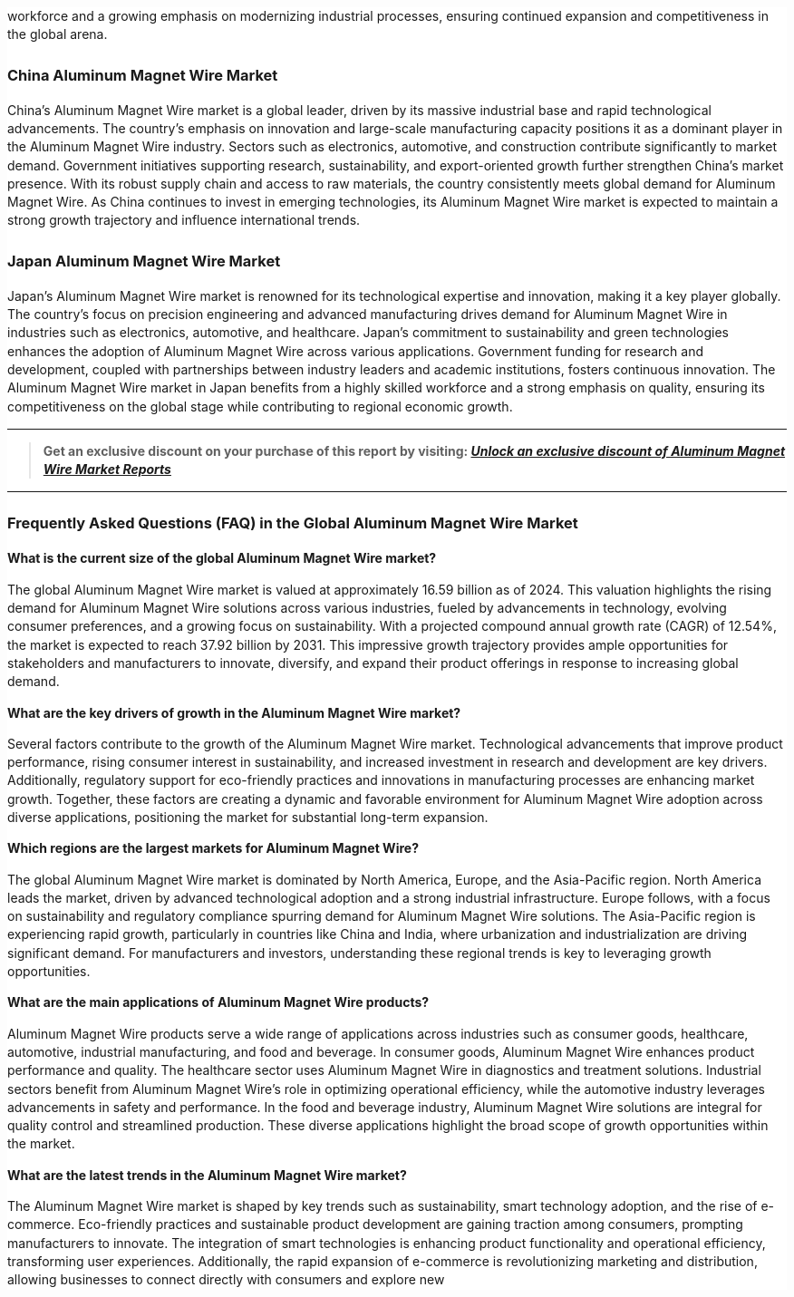 workforce and a growing emphasis on modernizing industrial processes, ensuring continued expansion and competitiveness in the global arena.</p><h3>China Aluminum Magnet Wire Market</h3><p>China&rsquo;s Aluminum Magnet Wire market is a global leader, driven by its massive industrial base and rapid technological advancements. The country&rsquo;s emphasis on innovation and large-scale manufacturing capacity positions it as a dominant player in the Aluminum Magnet Wire industry. Sectors such as electronics, automotive, and construction contribute significantly to market demand. Government initiatives supporting research, sustainability, and export-oriented growth further strengthen China&rsquo;s market presence. With its robust supply chain and access to raw materials, the country consistently meets global demand for Aluminum Magnet Wire. As China continues to invest in emerging technologies, its Aluminum Magnet Wire market is expected to maintain a strong growth trajectory and influence international trends.</p><h3>Japan Aluminum Magnet Wire Market</h3><p>Japan&rsquo;s Aluminum Magnet Wire market is renowned for its technological expertise and innovation, making it a key player globally. The country&rsquo;s focus on precision engineering and advanced manufacturing drives demand for Aluminum Magnet Wire in industries such as electronics, automotive, and healthcare. Japan&rsquo;s commitment to sustainability and green technologies enhances the adoption of Aluminum Magnet Wire across various applications. Government funding for research and development, coupled with partnerships between industry leaders and academic institutions, fosters continuous innovation. The Aluminum Magnet Wire market in Japan benefits from a highly skilled workforce and a strong emphasis on quality, ensuring its competitiveness on the global stage while contributing to regional economic growth.</p><hr /><blockquote><p><strong>Get an exclusive discount on your purchase of this report by visiting: <em><a href="://marketresearchpulse.com/ask-for-discount/104241?utm_source=Github&amp;utm_medium=0114">Unlock an exclusive discount of Aluminum Magnet Wire Market Reports</a></em>&nbsp;</strong></p></blockquote><hr /><h3>Frequently Asked Questions (FAQ) in the Global Aluminum Magnet Wire Market</h3><p><strong>What is the current size of the global Aluminum Magnet Wire market?</strong></p><p>The global Aluminum Magnet Wire market is valued at approximately 16.59 billion as of 2024. This valuation highlights the rising demand for Aluminum Magnet Wire solutions across various industries, fueled by advancements in technology, evolving consumer preferences, and a growing focus on sustainability. With a projected compound annual growth rate (CAGR) of 12.54%, the market is expected to reach 37.92 billion by 2031. This impressive growth trajectory provides ample opportunities for stakeholders and manufacturers to innovate, diversify, and expand their product offerings in response to increasing global demand.</p><p><strong>What are the key drivers of growth in the Aluminum Magnet Wire market?</strong></p><p>Several factors contribute to the growth of the Aluminum Magnet Wire market. Technological advancements that improve product performance, rising consumer interest in sustainability, and increased investment in research and development are key drivers. Additionally, regulatory support for eco-friendly practices and innovations in manufacturing processes are enhancing market growth. Together, these factors are creating a dynamic and favorable environment for Aluminum Magnet Wire adoption across diverse applications, positioning the market for substantial long-term expansion.</p><p><strong>Which regions are the largest markets for Aluminum Magnet Wire?</strong></p><p>The global Aluminum Magnet Wire market is dominated by North America, Europe, and the Asia-Pacific region. North America leads the market, driven by advanced technological adoption and a strong industrial infrastructure. Europe follows, with a focus on sustainability and regulatory compliance spurring demand for Aluminum Magnet Wire solutions. The Asia-Pacific region is experiencing rapid growth, particularly in countries like China and India, where urbanization and industrialization are driving significant demand. For manufacturers and investors, understanding these regional trends is key to leveraging growth opportunities.</p><p><strong>What are the main applications of Aluminum Magnet Wire products?</strong></p><p>Aluminum Magnet Wire products serve a wide range of applications across industries such as consumer goods, healthcare, automotive, industrial manufacturing, and food and beverage. In consumer goods, Aluminum Magnet Wire enhances product performance and quality. The healthcare sector uses Aluminum Magnet Wire in diagnostics and treatment solutions. Industrial sectors benefit from Aluminum Magnet Wire&rsquo;s role in optimizing operational efficiency, while the automotive industry leverages advancements in safety and performance. In the food and beverage industry, Aluminum Magnet Wire solutions are integral for quality control and streamlined production. These diverse applications highlight the broad scope of growth opportunities within the market.</p><p><strong>What are the latest trends in the Aluminum Magnet Wire market?</strong></p><p>The Aluminum Magnet Wire market is shaped by key trends such as sustainability, smart technology adoption, and the rise of e-commerce. Eco-friendly practices and sustainable product development are gaining traction among consumers, prompting manufacturers to innovate. The integration of smart technologies is enhancing product functionality and operational efficiency, transforming user experiences. Additionally, the rapid expansion of e-commerce is revolutionizing marketing and distribution, allowing businesses to connect directly with consumers and explore new